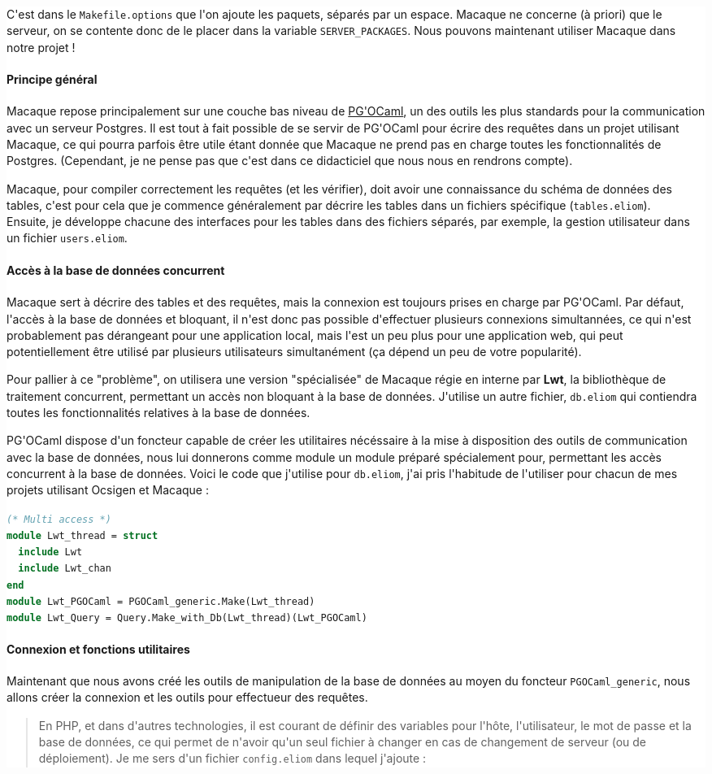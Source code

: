 C'est dans le `Makefile.options` que l'on ajoute les paquets, séparés par un espace. Macaque ne concerne (à priori) que le serveur, on se contente donc de le placer dans la variable `SERVER_PACKAGES`. Nous pouvons maintenant utiliser Macaque dans notre projet !

#### Principe général
Macaque repose principalement sur une couche bas niveau de [PG'OCaml](http://pgocaml.forge.ocamlcore.org/), un des outils les plus standards pour la communication avec un serveur Postgres. Il est tout à fait possible de se servir de PG'OCaml pour écrire des requêtes dans un projet utilisant Macaque, ce qui pourra parfois être utile étant donnée que Macaque ne prend pas en charge toutes les fonctionnalités de Postgres. (Cependant, je ne pense pas que c'est dans ce didacticiel que nous nous en rendrons compte).

Macaque, pour compiler correctement les requêtes (et les vérifier), doit avoir une connaissance du schéma de données des tables, c'est pour cela que je commence généralement par décrire les tables dans un fichiers spécifique (`tables.eliom`). \
Ensuite, je développe chacune des interfaces pour les tables dans des fichiers séparés, par exemple, la gestion utilisateur dans un fichier `users.eliom`.

#### Accès à la base de données concurrent
Macaque sert à décrire des tables et des requêtes, mais la connexion est toujours prises en charge par PG'OCaml. Par défaut, l'accès à la base de données et bloquant, il n'est donc pas possible d'effectuer plusieurs connexions simultannées, ce qui n'est probablement pas dérangeant pour une application local, mais l'est un peu plus pour une application web, qui peut potentiellement être utilisé par plusieurs utilisateurs simultanément (ça dépend un peu de votre popularité).

Pour pallier à ce "problème", on utilisera une version "spécialisée" de Macaque régie en interne par **Lwt**, la bibliothèque de traitement concurrent, permettant un accès non bloquant à la base de données. J'utilise un autre fichier, `db.eliom` qui contiendra toutes les fonctionnalités relatives à la base de données.

PG'OCaml dispose d'un foncteur capable de créer les utilitaires nécéssaire à la mise à disposition des outils de communication avec la base de données, nous lui donnerons comme module un module préparé spécialement pour, permettant les accès concurrent à la base de données. Voici le code que j'utilise pour `db.eliom`, j'ai pris l'habitude de l'utiliser pour chacun de mes projets utilisant Ocsigen et Macaque :

```ocaml
(* Multi access *)
module Lwt_thread = struct
  include Lwt
  include Lwt_chan
end 
module Lwt_PGOCaml = PGOCaml_generic.Make(Lwt_thread)
module Lwt_Query = Query.Make_with_Db(Lwt_thread)(Lwt_PGOCaml)
```

#### Connexion et fonctions utilitaires
Maintenant que nous avons créé les outils de manipulation de la base de données au moyen du foncteur `PGOCaml_generic`, nous allons créer la connexion et les outils pour effectueur des requêtes.

> En PHP, et dans d'autres technologies, il est courant de définir des variables pour l'hôte, l'utilisateur, le mot de passe et la base de données, ce qui permet de n'avoir qu'un seul fichier à changer en cas de changement de serveur (ou de déploiement). Je me sers d'un fichier `config.eliom` dans lequel j'ajoute :
